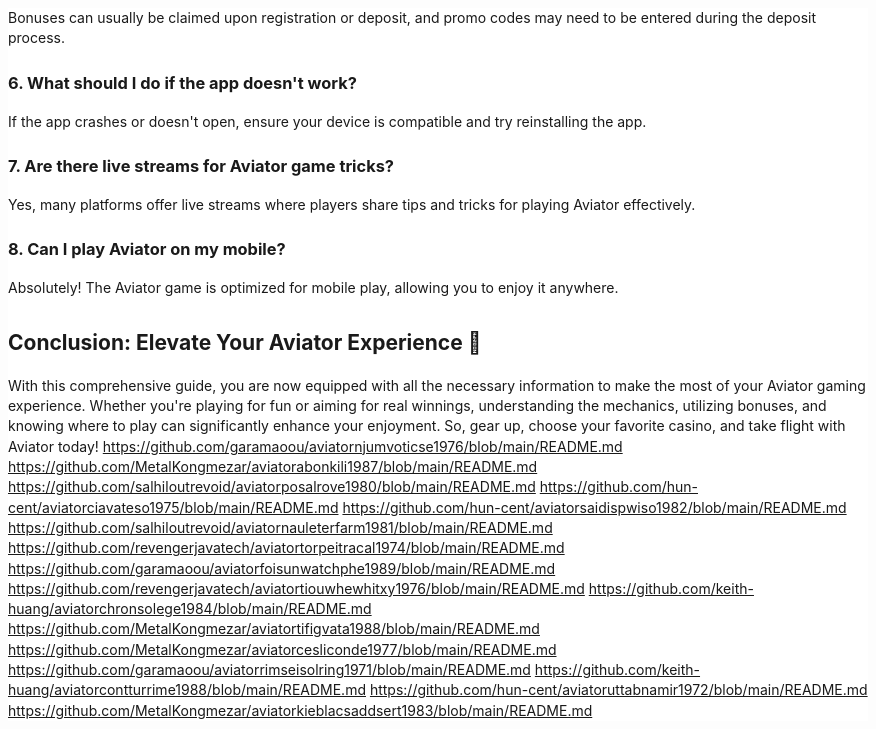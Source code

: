 Bonuses can usually be claimed upon registration or deposit, and promo
codes may need to be entered during the deposit process.

### 6. **What should I do if the app doesn't work?**

If the app crashes or doesn't open, ensure your device is compatible and
try reinstalling the app.

### 7. **Are there live streams for Aviator game tricks?**

Yes, many platforms offer live streams where players share tips and
tricks for playing Aviator effectively.

### 8. **Can I play Aviator on my mobile?**

Absolutely! The Aviator game is optimized for mobile play, allowing you
to enjoy it anywhere.

## Conclusion: Elevate Your Aviator Experience 🚀

With this comprehensive guide, you are now equipped with all the
necessary information to make the most of your Aviator gaming
experience. Whether you're playing for fun or aiming for real winnings,
understanding the mechanics, utilizing bonuses, and knowing where to
play can significantly enhance your enjoyment. So, gear up, choose your
favorite casino, and take flight with Aviator today!
https://github.com/garamaoou/aviatornjumvoticse1976/blob/main/README.md
https://github.com/MetalKongmezar/aviatorabonkili1987/blob/main/README.md
https://github.com/salhiloutrevoid/aviatorposalrove1980/blob/main/README.md
https://github.com/hun-cent/aviatorciavateso1975/blob/main/README.md
https://github.com/hun-cent/aviatorsaidispwiso1982/blob/main/README.md
https://github.com/salhiloutrevoid/aviatornauleterfarm1981/blob/main/README.md
https://github.com/revengerjavatech/aviatortorpeitracal1974/blob/main/README.md
https://github.com/garamaoou/aviatorfoisunwatchphe1989/blob/main/README.md
https://github.com/revengerjavatech/aviatortiouwhewhitxy1976/blob/main/README.md
https://github.com/keith-huang/aviatorchronsolege1984/blob/main/README.md
https://github.com/MetalKongmezar/aviatortifigvata1988/blob/main/README.md
https://github.com/MetalKongmezar/aviatorcesliconde1977/blob/main/README.md
https://github.com/garamaoou/aviatorrimseisolring1971/blob/main/README.md
https://github.com/keith-huang/aviatorcontturrime1988/blob/main/README.md
https://github.com/hun-cent/aviatoruttabnamir1972/blob/main/README.md
https://github.com/MetalKongmezar/aviatorkieblacsaddsert1983/blob/main/README.md

